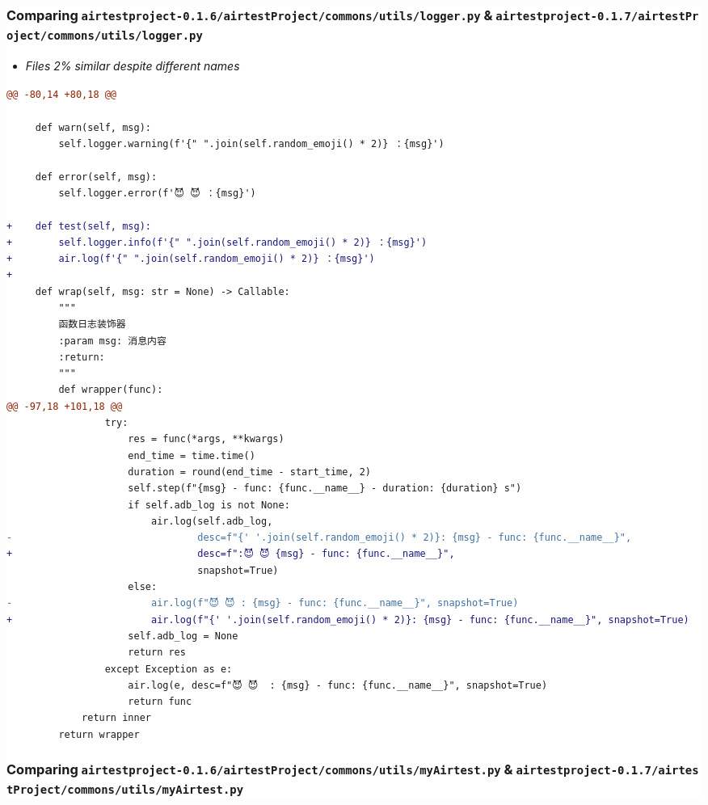 ### Comparing `airtestproject-0.1.6/airtestProject/commons/utils/logger.py` & `airtestproject-0.1.7/airtestProject/commons/utils/logger.py`

 * *Files 2% similar despite different names*

```diff
@@ -80,14 +80,18 @@
 
     def warn(self, msg):
         self.logger.warning(f'{" ".join(self.random_emoji() * 2)} ：{msg}')
 
     def error(self, msg):
         self.logger.error(f'😈 😈 ：{msg}')
 
+    def test(self, msg):
+        self.logger.info(f'{" ".join(self.random_emoji() * 2)} ：{msg}')
+        air.log(f'{" ".join(self.random_emoji() * 2)} ：{msg}')
+
     def wrap(self, msg: str = None) -> Callable:
         """
         函数日志装饰器
         :param msg: 消息内容
         :return:
         """
         def wrapper(func):
@@ -97,18 +101,18 @@
                 try:
                     res = func(*args, **kwargs)
                     end_time = time.time()
                     duration = round(end_time - start_time, 2)
                     self.step(f"{msg} - func: {func.__name__} - duration: {duration} s")
                     if self.adb_log is not None:
                         air.log(self.adb_log,
-                                desc=f"{' '.join(self.random_emoji() * 2)}: {msg} - func: {func.__name__}",
+                                desc=f":😈 😈 {msg} - func: {func.__name__}",
                                 snapshot=True)
                     else:
-                        air.log(f"😈 😈 : {msg} - func: {func.__name__}", snapshot=True)
+                        air.log(f"{' '.join(self.random_emoji() * 2)}: {msg} - func: {func.__name__}", snapshot=True)
                     self.adb_log = None
                     return res
                 except Exception as e:
                     air.log(e, desc=f"😈 😈  : {msg} - func: {func.__name__}", snapshot=True)
                     return func
             return inner
         return wrapper
```

### Comparing `airtestproject-0.1.6/airtestProject/commons/utils/myAirtest.py` & `airtestproject-0.1.7/airtestProject/commons/utils/myAirtest.py`
